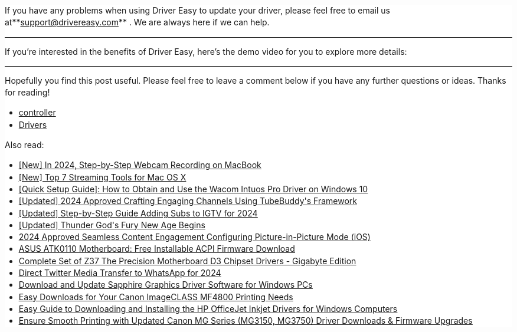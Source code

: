  If you have any problems when using Driver Easy to update your driver, please feel free to email us at**<support@drivereasy.com>** . We are always here if we can help.

---

 If you’re interested in the benefits of Driver Easy, here’s the demo video for you to explore more details:

---

 Hopefully you find this post useful. Please feel free to leave a comment below if you have any further questions or ideas. Thanks for reading!

* [controller](https://tools.techidaily.com/drivereasy/download/)
* [Drivers](https://tools.techidaily.com/drivereasy/download/)

<ins class="adsbygoogle"
     style="display:block"
     data-ad-format="autorelaxed"
     data-ad-client="ca-pub-7571918770474297"
     data-ad-slot="1223367746"></ins>



<ins class="adsbygoogle"
     style="display:block"
     data-ad-client="ca-pub-7571918770474297"
     data-ad-slot="8358498916"
     data-ad-format="auto"
     data-full-width-responsive="true"></ins>

<span class="atpl-alsoreadstyle">Also read:</span>
<div><ul>
<li><a href="https://video-screen-grab.techidaily.com/new-in-2024-step-by-step-webcam-recording-on-macbook/"><u>[New] In 2024, Step-by-Step Webcam Recording on MacBook</u></a></li>
<li><a href="https://some-skills.techidaily.com/new-top-7-streaming-tools-for-mac-os-x/"><u>[New] Top 7 Streaming Tools for Mac OS X</u></a></li>
<li><a href="https://win-dash.techidaily.com/quick-setup-guide-how-to-obtain-and-use-the-wacom-intuos-pro-driver-on-windows-10/"><u>[Quick Setup Guide]: How to Obtain and Use the Wacom Intuos Pro Driver on Windows 10</u></a></li>
<li><a href="https://facebook-video-footage.techidaily.com/updated-2024-approved-crafting-engaging-channels-using-tubebuddys-framework/"><u>[Updated] 2024 Approved  Crafting Engaging Channels Using TubeBuddy's Framework</u></a></li>
<li><a href="https://instagram-videos.techidaily.com/updated-step-by-step-guide-adding-subs-to-igtv-for-2024/"><u>[Updated] Step-by-Step Guide  Adding Subs to IGTV for 2024</u></a></li>
<li><a href="https://screen-sharing-recording.techidaily.com/updated-thunder-gods-fury-new-age-begins/"><u>[Updated] Thunder God's Fury  New Age Begins</u></a></li>
<li><a href="https://extra-approaches.techidaily.com/2024-approved-seamless-content-engagement-configuring-picture-in-picture-mode-ios/"><u>2024 Approved  Seamless Content Engagement  Configuring Picture-in-Picture Mode (iOS)</u></a></li>
<li><a href="https://win-dash.techidaily.com/asus-atk0110-motherboard-free-installable-acpi-firmware-download/"><u>ASUS ATK0110 Motherboard: Free Installable ACPI Firmware Download</u></a></li>
<li><a href="https://win-dash.techidaily.com/complete-set-of-z37-the-precision-motherboard-d3-chipset-drivers-gigabyte-edition/"><u>Complete Set of Z37 The Precision Motherboard D3 Chipset Drivers - Gigabyte Edition</u></a></li>
<li><a href="https://twitter-videos.techidaily.com/direct-twitter-media-transfer-to-whatsapp-for-2024/"><u>Direct Twitter Media Transfer to WhatsApp for 2024</u></a></li>
<li><a href="https://win-dash.techidaily.com/download-and-update-sapphire-graphics-driver-software-for-windows-pcs/"><u>Download and Update Sapphire Graphics Driver Software for Windows PCs</u></a></li>
<li><a href="https://win-dash.techidaily.com/easy-downloads-for-your-canon-imageclass-mf4800-printing-needs/"><u>Easy Downloads for Your Canon ImageCLASS MF4800 Printing Needs</u></a></li>
<li><a href="https://win-dash.techidaily.com/easy-guide-to-downloading-and-installing-the-hp-officejet-inkjet-drivers-for-windows-computers/"><u>Easy Guide to Downloading and Installing the HP OfficeJet Inkjet Drivers for Windows Computers</u></a></li>
<li><a href="https://win-dash.techidaily.com/ensure-smooth-printing-with-updated-canon-mg-series-mg3150-mg3750-driver-downloads-and-firmware-upgrades/"><u>Ensure Smooth Printing with Updated Canon MG Series (MG3150, MG3750) Driver Downloads & Firmware Upgrades</u></a></li>